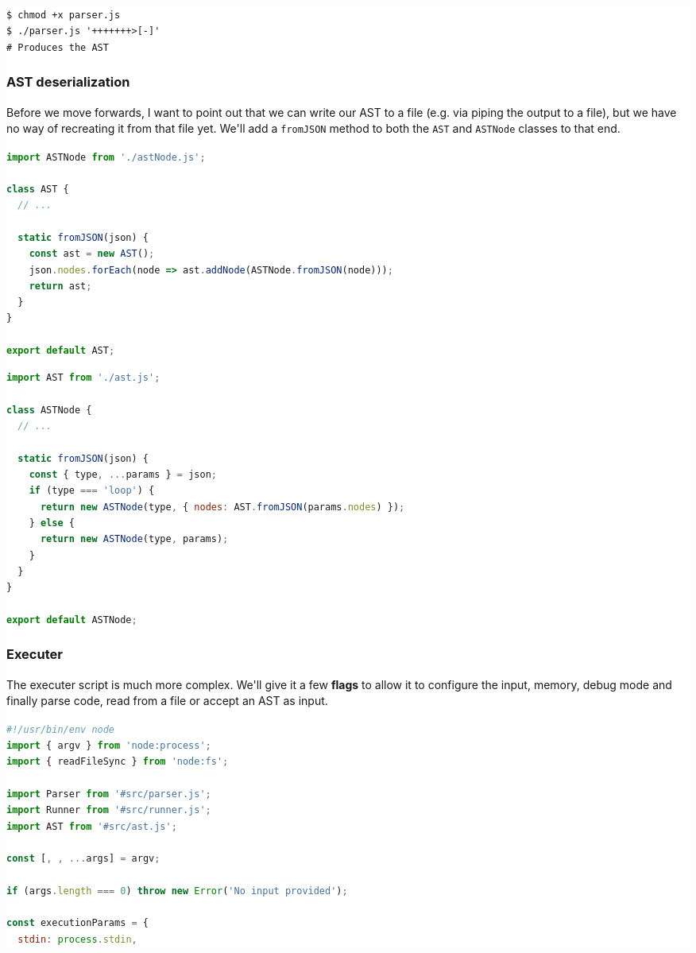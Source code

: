 ```shell
$ chmod +x parser.js
$ ./parser.js '+++++++>[-]'
# Produces the AST
```

### AST deserialization

Before we move forwards, I want to point out that we can write our AST to a file (e.g. via piping the output to a file), but we have no way of recreating it from that file yet. We'll add a `fromJSON` method to both the `AST` and `ASTNode` classes to that end.

```js [ast.js]
import ASTNode from './astNode.js';

class AST {
  // ...

  static fromJSON(json) {
    const ast = new AST();
    json.nodes.forEach(node => ast.addNode(ASTNode.fromJSON(node)));
    return ast;
  }
}

export default AST;
```

```js [astNode.js]
import AST from './ast.js';

class ASTNode {
  // ...

  static fromJSON(json) {
    const { type, ...params } = json;
    if (type === 'loop') {
      return new ASTNode(type, { nodes: AST.fromJSON(params.nodes) });
    } else {
      return new ASTNode(type, params);
    }
  }
}

export default ASTNode;
```

### Executer

The executer script is much more complex. We'll give it a few **flags** to allow it to configure the input, memory, debug mode and finally parse code, read from a file or accept an AST as input.

```js [execute.js]
#!/usr/bin/env node
import { argv } from 'node:process';
import { readFileSync } from 'node:fs';

import Parser from '#src/parser.js';
import Runner from '#src/runner.js';
import AST from '#src/ast.js';

const [, , ...args] = argv;

if (args.length === 0) throw new Error('No input provided');

const executionParams = {
  stdin: process.stdin,
```